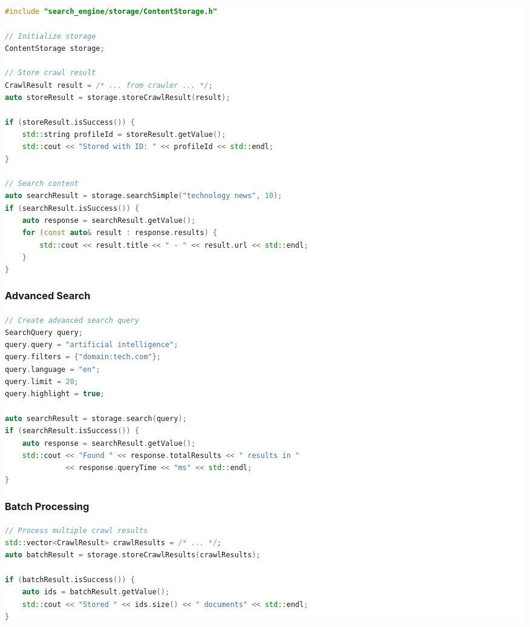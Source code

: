 ```cpp
#include "search_engine/storage/ContentStorage.h"

// Initialize storage
ContentStorage storage;

// Store crawl result
CrawlResult result = /* ... from crawler ... */;
auto storeResult = storage.storeCrawlResult(result);

if (storeResult.isSuccess()) {
    std::string profileId = storeResult.getValue();
    std::cout << "Stored with ID: " << profileId << std::endl;
}

// Search content
auto searchResult = storage.searchSimple("technology news", 10);
if (searchResult.isSuccess()) {
    auto response = searchResult.getValue();
    for (const auto& result : response.results) {
        std::cout << result.title << " - " << result.url << std::endl;
    }
}
```

### Advanced Search

```cpp
// Create advanced search query
SearchQuery query;
query.query = "artificial intelligence";
query.filters = {"domain:tech.com"};
query.language = "en";
query.limit = 20;
query.highlight = true;

auto searchResult = storage.search(query);
if (searchResult.isSuccess()) {
    auto response = searchResult.getValue();
    std::cout << "Found " << response.totalResults << " results in " 
              << response.queryTime << "ms" << std::endl;
}
```

### Batch Processing

```cpp
// Process multiple crawl results
std::vector<CrawlResult> crawlResults = /* ... */;
auto batchResult = storage.storeCrawlResults(crawlResults);

if (batchResult.isSuccess()) {
    auto ids = batchResult.getValue();
    std::cout << "Stored " << ids.size() << " documents" << std::endl;
}
```
